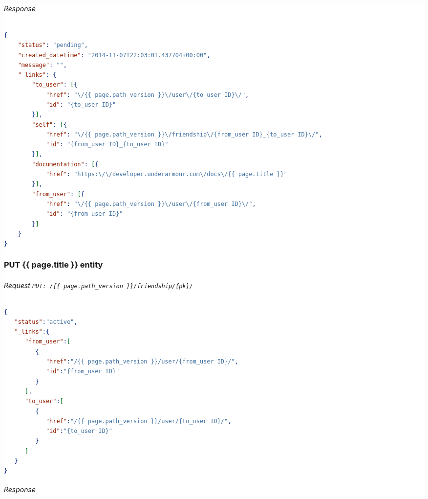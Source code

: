 ###### Response

```json
{
    "status": "pending",
    "created_datetime": "2014-11-07T22:03:01.437704+00:00",
    "message": "",
    "_links": {
        "to_user": [{
            "href": "\/{{ page.path_version }}\/user\/{to_user ID}\/",
            "id": "{to_user ID}"
        }],
        "self": [{
            "href": "\/{{ page.path_version }}\/friendship\/{from_user ID}_{to_user ID}\/",
            "id": "{from_user ID}_{to_user ID}"
        }],
        "documentation": [{
            "href": "https:\/\/developer.underarmour.com\/docs\/{{ page.title }}"
        }],
        "from_user": [{
            "href": "\/{{ page.path_version }}\/user\/{from_user ID}\/",
            "id": "{from_user ID}"
        }]
    }
}
```

### PUT {{ page.title }} entity

###### Request `PUT: /{{ page.path_version }}/friendship/{pk}/`

```json
{
   "status":"active",
   "_links":{
      "from_user":[
         {
            "href":"/{{ page.path_version }}/user/{from_user ID}/",
            "id":"{from_user ID}"
         }
      ],
      "to_user":[
         {
            "href":"/{{ page.path_version }}/user/{to_user ID}/",
            "id":"{to_user ID}"
         }
      ]
   }
}
```

###### Response
